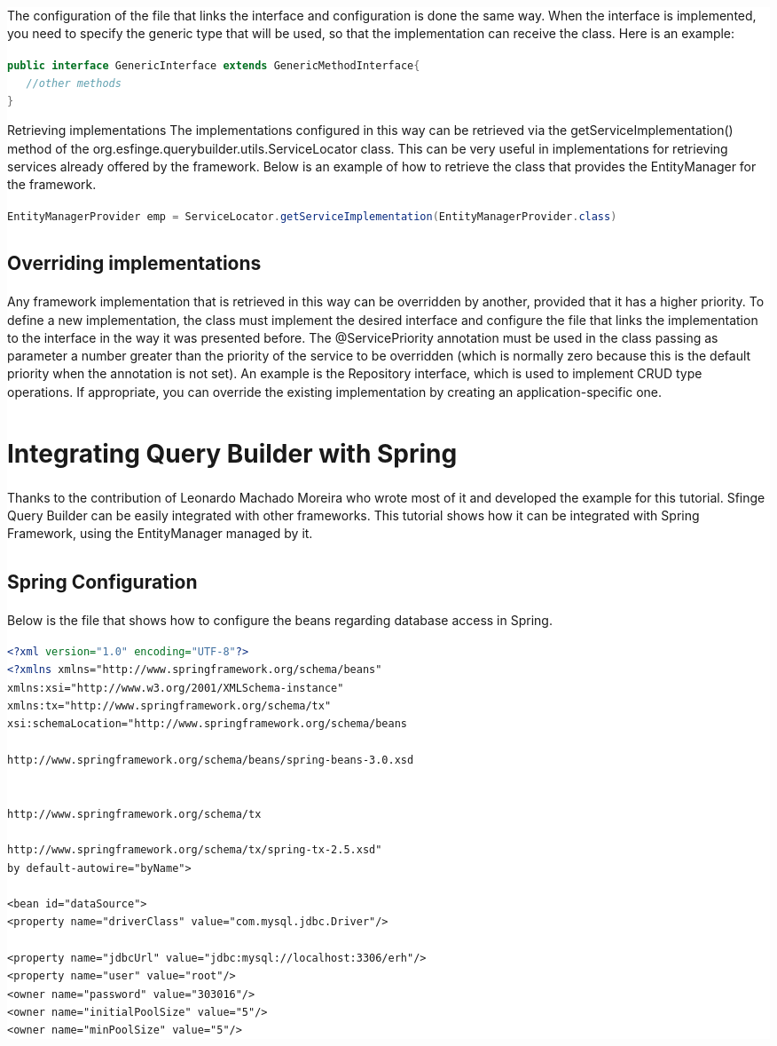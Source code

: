 The configuration of the file that links the interface and configuration is done the same way. When the interface is implemented, you need to specify the generic type that will be used, so that the implementation can receive the class. Here is an example:

```Java
public interface GenericInterface extends GenericMethodInterface{
   //other methods
}
```

Retrieving implementations
The implementations configured in this way can be retrieved via the getServiceImplementation() method of the org.esfinge.querybuilder.utils.ServiceLocator class. This can be very useful in implementations for retrieving services already offered by the framework. Below is an example of how to retrieve the class that provides the EntityManager for the framework.

```Java
EntityManagerProvider emp = ServiceLocator.getServiceImplementation(EntityManagerProvider.class)
```

## Overriding implementations

Any framework implementation that is retrieved in this way can be overridden by another, provided that it has a higher priority. To define a new implementation, the class must implement the desired interface and configure the file that links the implementation to the interface in the way it was presented before. The @ServicePriority annotation must be used in the class passing as parameter a number greater than the priority of the service to be overridden (which is normally zero because this is the default priority when the annotation is not set).
An example is the Repository interface, which is used to implement CRUD type operations. If appropriate, you can override the existing implementation by creating an application-specific one.

# Integrating Query Builder with Spring

Thanks to the contribution of Leonardo Machado Moreira who wrote most of it and developed the example for this tutorial.
Sfinge Query Builder can be easily integrated with other frameworks. This tutorial shows how it can be integrated with Spring Framework, using the EntityManager managed by it.

## Spring Configuration

Below is the file that shows how to configure the beans regarding database access in Spring.

```XML
<?xml version="1.0" encoding="UTF-8"?>
<?xmlns xmlns="http://www.springframework.org/schema/beans"
xmlns:xsi="http://www.w3.org/2001/XMLSchema-instance"
xmlns:tx="http://www.springframework.org/schema/tx"
xsi:schemaLocation="http://www.springframework.org/schema/beans

http://www.springframework.org/schema/beans/spring-beans-3.0.xsd


http://www.springframework.org/schema/tx

http://www.springframework.org/schema/tx/spring-tx-2.5.xsd"
by default-autowire="byName">

<bean id="dataSource">
<property name="driverClass" value="com.mysql.jdbc.Driver"/>

<property name="jdbcUrl" value="jdbc:mysql://localhost:3306/erh"/>
<property name="user" value="root"/>
<owner name="password" value="303016"/>
<owner name="initialPoolSize" value="5"/>
<owner name="minPoolSize" value="5"/>
```